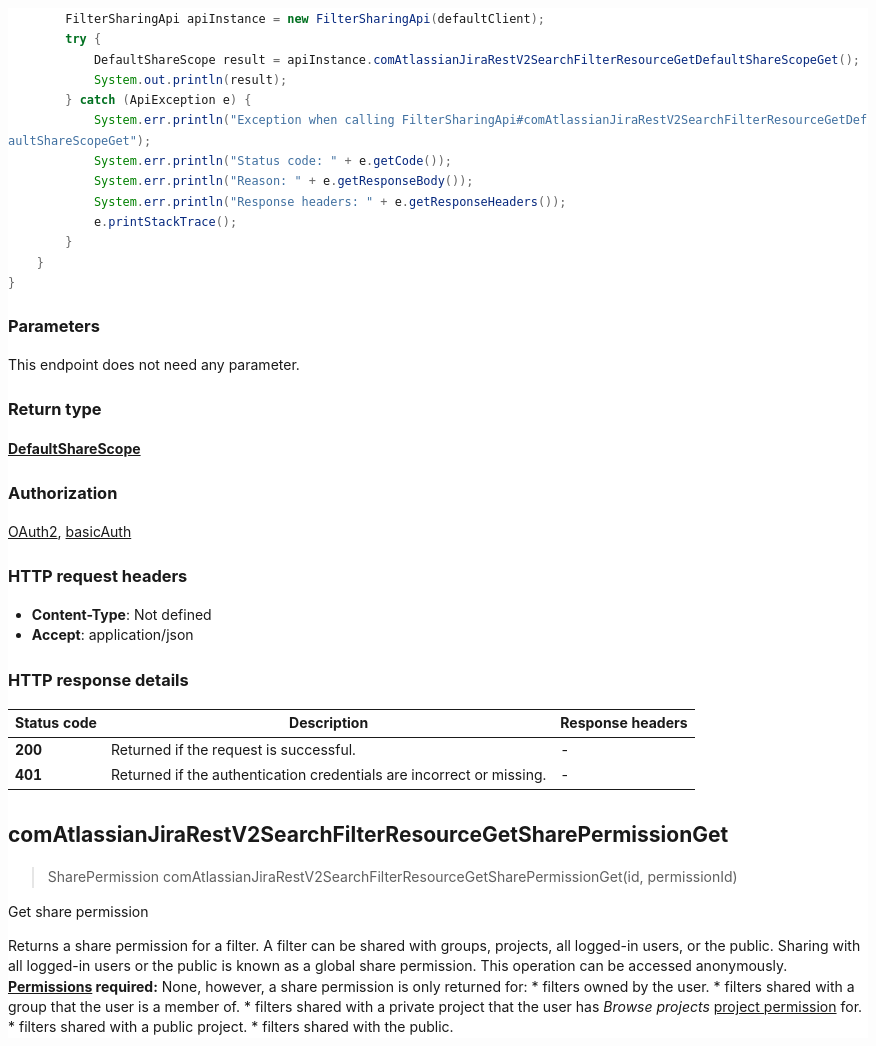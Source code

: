 ```java
        FilterSharingApi apiInstance = new FilterSharingApi(defaultClient);
        try {
            DefaultShareScope result = apiInstance.comAtlassianJiraRestV2SearchFilterResourceGetDefaultShareScopeGet();
            System.out.println(result);
        } catch (ApiException e) {
            System.err.println("Exception when calling FilterSharingApi#comAtlassianJiraRestV2SearchFilterResourceGetDefaultShareScopeGet");
            System.err.println("Status code: " + e.getCode());
            System.err.println("Reason: " + e.getResponseBody());
            System.err.println("Response headers: " + e.getResponseHeaders());
            e.printStackTrace();
        }
    }
}
```

### Parameters

This endpoint does not need any parameter.

### Return type

[**DefaultShareScope**](DefaultShareScope.md)

### Authorization

[OAuth2](../README.md#OAuth2), [basicAuth](../README.md#basicAuth)

### HTTP request headers

- **Content-Type**: Not defined
- **Accept**: application/json

### HTTP response details
| Status code | Description | Response headers |
|-------------|-------------|------------------|
| **200** | Returned if the request is successful. |  -  |
| **401** | Returned if the authentication credentials are incorrect or missing. |  -  |


## comAtlassianJiraRestV2SearchFilterResourceGetSharePermissionGet

> SharePermission comAtlassianJiraRestV2SearchFilterResourceGetSharePermissionGet(id, permissionId)

Get share permission

Returns a share permission for a filter. A filter can be shared with groups, projects, all logged-in users, or the public. Sharing with all logged-in users or the public is known as a global share permission.  This operation can be accessed anonymously.  **[Permissions](#permissions) required:** None, however, a share permission is only returned for:   *  filters owned by the user.  *  filters shared with a group that the user is a member of.  *  filters shared with a private project that the user has *Browse projects* [project permission](https://confluence.atlassian.com/x/yodKLg) for.  *  filters shared with a public project.  *  filters shared with the public.
